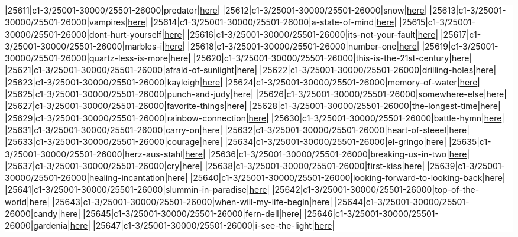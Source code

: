 |25611|c1-3/25001-30000/25501-26000|predator|[here](https://cdn.jsdelivr.net/gh/guitarchord/c1-3/25001-30000/25501-26000/predator.webp)|
|25612|c1-3/25001-30000/25501-26000|snow|[here](https://cdn.jsdelivr.net/gh/guitarchord/c1-3/25001-30000/25501-26000/snow.webp)|
|25613|c1-3/25001-30000/25501-26000|vampires|[here](https://cdn.jsdelivr.net/gh/guitarchord/c1-3/25001-30000/25501-26000/vampires.webp)|
|25614|c1-3/25001-30000/25501-26000|a-state-of-mind|[here](https://cdn.jsdelivr.net/gh/guitarchord/c1-3/25001-30000/25501-26000/a-state-of-mind.webp)|
|25615|c1-3/25001-30000/25501-26000|dont-hurt-yourself|[here](https://cdn.jsdelivr.net/gh/guitarchord/c1-3/25001-30000/25501-26000/dont-hurt-yourself.webp)|
|25616|c1-3/25001-30000/25501-26000|its-not-your-fault|[here](https://cdn.jsdelivr.net/gh/guitarchord/c1-3/25001-30000/25501-26000/its-not-your-fault.webp)|
|25617|c1-3/25001-30000/25501-26000|marbles-i|[here](https://cdn.jsdelivr.net/gh/guitarchord/c1-3/25001-30000/25501-26000/marbles-i.webp)|
|25618|c1-3/25001-30000/25501-26000|number-one|[here](https://cdn.jsdelivr.net/gh/guitarchord/c1-3/25001-30000/25501-26000/number-one.webp)|
|25619|c1-3/25001-30000/25501-26000|quartz-less-is-more|[here](https://cdn.jsdelivr.net/gh/guitarchord/c1-3/25001-30000/25501-26000/quartz-less-is-more.webp)|
|25620|c1-3/25001-30000/25501-26000|this-is-the-21st-century|[here](https://cdn.jsdelivr.net/gh/guitarchord/c1-3/25001-30000/25501-26000/this-is-the-21st-century.webp)|
|25621|c1-3/25001-30000/25501-26000|afraid-of-sunlight|[here](https://cdn.jsdelivr.net/gh/guitarchord/c1-3/25001-30000/25501-26000/afraid-of-sunlight.webp)|
|25622|c1-3/25001-30000/25501-26000|drilling-holes|[here](https://cdn.jsdelivr.net/gh/guitarchord/c1-3/25001-30000/25501-26000/drilling-holes.webp)|
|25623|c1-3/25001-30000/25501-26000|kayleigh|[here](https://cdn.jsdelivr.net/gh/guitarchord/c1-3/25001-30000/25501-26000/kayleigh.webp)|
|25624|c1-3/25001-30000/25501-26000|memory-of-water|[here](https://cdn.jsdelivr.net/gh/guitarchord/c1-3/25001-30000/25501-26000/memory-of-water.webp)|
|25625|c1-3/25001-30000/25501-26000|punch-and-judy|[here](https://cdn.jsdelivr.net/gh/guitarchord/c1-3/25001-30000/25501-26000/punch-and-judy.webp)|
|25626|c1-3/25001-30000/25501-26000|somewhere-else|[here](https://cdn.jsdelivr.net/gh/guitarchord/c1-3/25001-30000/25501-26000/somewhere-else.webp)|
|25627|c1-3/25001-30000/25501-26000|favorite-things|[here](https://cdn.jsdelivr.net/gh/guitarchord/c1-3/25001-30000/25501-26000/favorite-things.webp)|
|25628|c1-3/25001-30000/25501-26000|the-longest-time|[here](https://cdn.jsdelivr.net/gh/guitarchord/c1-3/25001-30000/25501-26000/the-longest-time.webp)|
|25629|c1-3/25001-30000/25501-26000|rainbow-connection|[here](https://cdn.jsdelivr.net/gh/guitarchord/c1-3/25001-30000/25501-26000/rainbow-connection.webp)|
|25630|c1-3/25001-30000/25501-26000|battle-hymn|[here](https://cdn.jsdelivr.net/gh/guitarchord/c1-3/25001-30000/25501-26000/battle-hymn.webp)|
|25631|c1-3/25001-30000/25501-26000|carry-on|[here](https://cdn.jsdelivr.net/gh/guitarchord/c1-3/25001-30000/25501-26000/carry-on.webp)|
|25632|c1-3/25001-30000/25501-26000|heart-of-steeel|[here](https://cdn.jsdelivr.net/gh/guitarchord/c1-3/25001-30000/25501-26000/heart-of-steeel.webp)|
|25633|c1-3/25001-30000/25501-26000|courage|[here](https://cdn.jsdelivr.net/gh/guitarchord/c1-3/25001-30000/25501-26000/courage.webp)|
|25634|c1-3/25001-30000/25501-26000|el-gringo|[here](https://cdn.jsdelivr.net/gh/guitarchord/c1-3/25001-30000/25501-26000/el-gringo.webp)|
|25635|c1-3/25001-30000/25501-26000|herz-aus-stahl|[here](https://cdn.jsdelivr.net/gh/guitarchord/c1-3/25001-30000/25501-26000/herz-aus-stahl.webp)|
|25636|c1-3/25001-30000/25501-26000|breaking-us-in-two|[here](https://cdn.jsdelivr.net/gh/guitarchord/c1-3/25001-30000/25501-26000/breaking-us-in-two.webp)|
|25637|c1-3/25001-30000/25501-26000|cry|[here](https://cdn.jsdelivr.net/gh/guitarchord/c1-3/25001-30000/25501-26000/cry.webp)|
|25638|c1-3/25001-30000/25501-26000|first-kiss|[here](https://cdn.jsdelivr.net/gh/guitarchord/c1-3/25001-30000/25501-26000/first-kiss.webp)|
|25639|c1-3/25001-30000/25501-26000|healing-incantation|[here](https://cdn.jsdelivr.net/gh/guitarchord/c1-3/25001-30000/25501-26000/healing-incantation.webp)|
|25640|c1-3/25001-30000/25501-26000|looking-forward-to-looking-back|[here](https://cdn.jsdelivr.net/gh/guitarchord/c1-3/25001-30000/25501-26000/looking-forward-to-looking-back.webp)|
|25641|c1-3/25001-30000/25501-26000|slummin-in-paradise|[here](https://cdn.jsdelivr.net/gh/guitarchord/c1-3/25001-30000/25501-26000/slummin-in-paradise.webp)|
|25642|c1-3/25001-30000/25501-26000|top-of-the-world|[here](https://cdn.jsdelivr.net/gh/guitarchord/c1-3/25001-30000/25501-26000/top-of-the-world.webp)|
|25643|c1-3/25001-30000/25501-26000|when-will-my-life-begin|[here](https://cdn.jsdelivr.net/gh/guitarchord/c1-3/25001-30000/25501-26000/when-will-my-life-begin.webp)|
|25644|c1-3/25001-30000/25501-26000|candy|[here](https://cdn.jsdelivr.net/gh/guitarchord/c1-3/25001-30000/25501-26000/candy.webp)|
|25645|c1-3/25001-30000/25501-26000|fern-dell|[here](https://cdn.jsdelivr.net/gh/guitarchord/c1-3/25001-30000/25501-26000/fern-dell.webp)|
|25646|c1-3/25001-30000/25501-26000|gardenia|[here](https://cdn.jsdelivr.net/gh/guitarchord/c1-3/25001-30000/25501-26000/gardenia.webp)|
|25647|c1-3/25001-30000/25501-26000|i-see-the-light|[here](https://cdn.jsdelivr.net/gh/guitarchord/c1-3/25001-30000/25501-26000/i-see-the-light.webp)|
